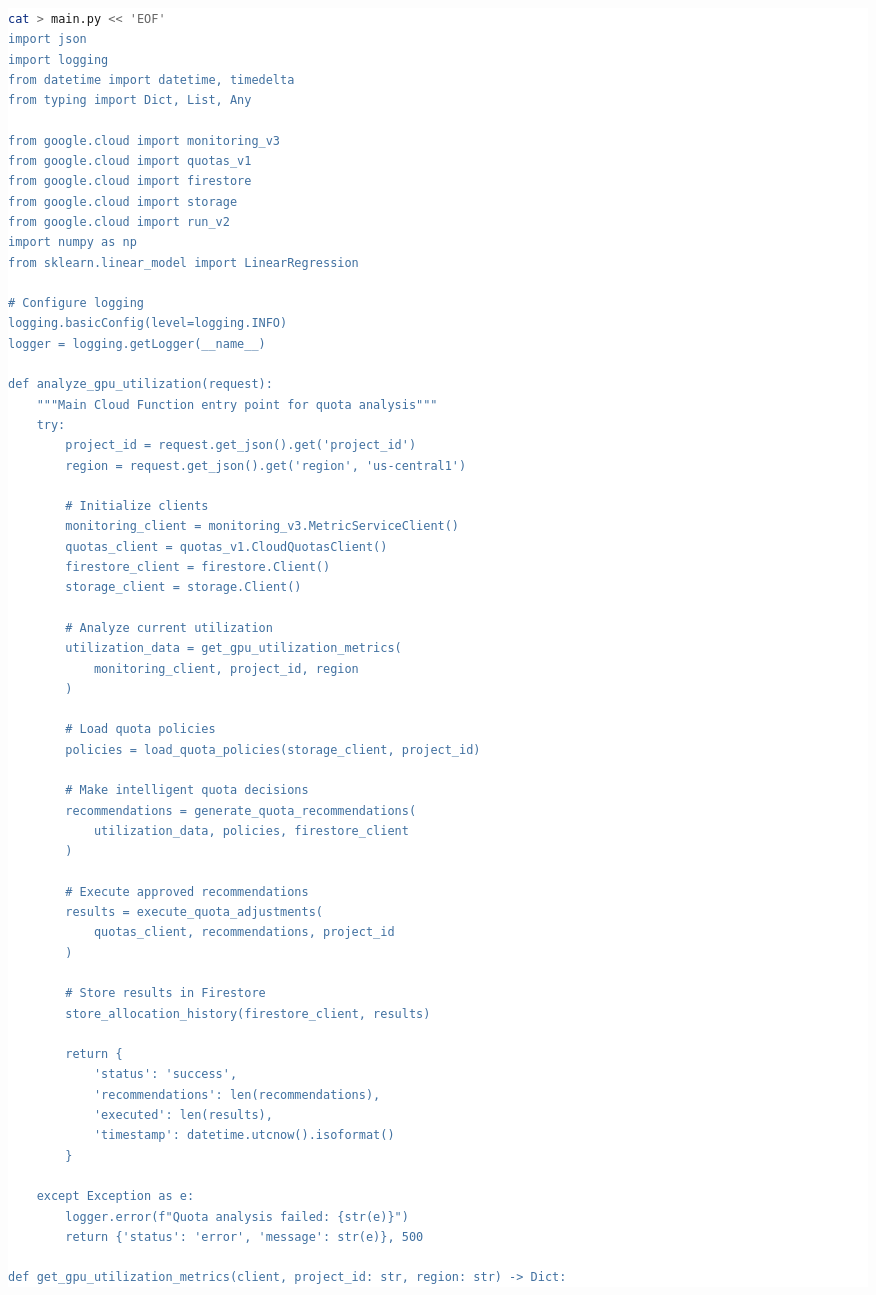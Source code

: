   ```bash
   cat > main.py << 'EOF'
   import json
   import logging
   from datetime import datetime, timedelta
   from typing import Dict, List, Any
   
   from google.cloud import monitoring_v3
   from google.cloud import quotas_v1
   from google.cloud import firestore
   from google.cloud import storage
   from google.cloud import run_v2
   import numpy as np
   from sklearn.linear_model import LinearRegression
   
   # Configure logging
   logging.basicConfig(level=logging.INFO)
   logger = logging.getLogger(__name__)
   
   def analyze_gpu_utilization(request):
       """Main Cloud Function entry point for quota analysis"""
       try:
           project_id = request.get_json().get('project_id')
           region = request.get_json().get('region', 'us-central1')
           
           # Initialize clients
           monitoring_client = monitoring_v3.MetricServiceClient()
           quotas_client = quotas_v1.CloudQuotasClient()
           firestore_client = firestore.Client()
           storage_client = storage.Client()
           
           # Analyze current utilization
           utilization_data = get_gpu_utilization_metrics(
               monitoring_client, project_id, region
           )
           
           # Load quota policies
           policies = load_quota_policies(storage_client, project_id)
           
           # Make intelligent quota decisions
           recommendations = generate_quota_recommendations(
               utilization_data, policies, firestore_client
           )
           
           # Execute approved recommendations
           results = execute_quota_adjustments(
               quotas_client, recommendations, project_id
           )
           
           # Store results in Firestore
           store_allocation_history(firestore_client, results)
           
           return {
               'status': 'success',
               'recommendations': len(recommendations),
               'executed': len(results),
               'timestamp': datetime.utcnow().isoformat()
           }
           
       except Exception as e:
           logger.error(f"Quota analysis failed: {str(e)}")
           return {'status': 'error', 'message': str(e)}, 500
   
   def get_gpu_utilization_metrics(client, project_id: str, region: str) -> Dict:
   ```